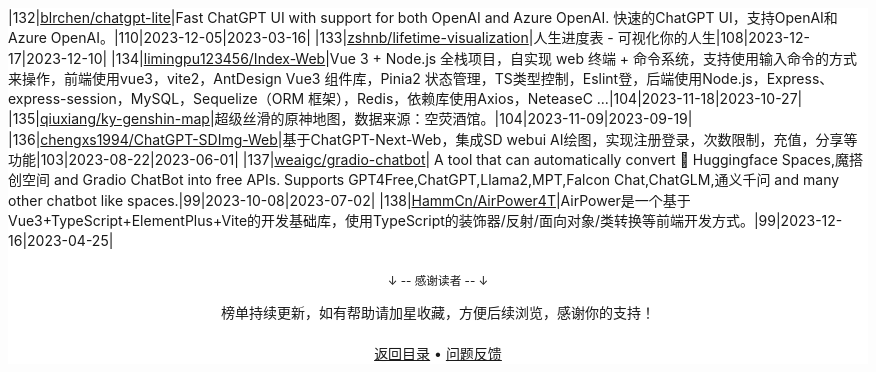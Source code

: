 |132|[blrchen/chatgpt-lite](https://github.com/blrchen/chatgpt-lite)|Fast ChatGPT UI with support for both OpenAI and Azure OpenAI. 快速的ChatGPT UI，支持OpenAI和Azure OpenAI。|110|2023-12-05|2023-03-16|
|133|[zshnb/lifetime-visualization](https://github.com/zshnb/lifetime-visualization)|人生进度表 - 可视化你的人生|108|2023-12-17|2023-12-10|
|134|[limingpu123456/Index-Web](https://github.com/limingpu123456/Index-Web)|Vue 3 + Node.js 全栈项目，自实现 web 终端 + 命令系统，支持使用输入命令的方式来操作，前端使用vue3，vite2，AntDesign Vue3 组件库，Pinia2 状态管理，TS类型控制，Eslint登，后端使用Node.js，Express、express-session，MySQL，Sequelize（ORM 框架），Redis，依赖库使用Axios，NeteaseC ...|104|2023-11-18|2023-10-27|
|135|[qiuxiang/ky-genshin-map](https://github.com/qiuxiang/ky-genshin-map)|超级丝滑的原神地图，数据来源：空荧酒馆。|104|2023-11-09|2023-09-19|
|136|[chengxs1994/ChatGPT-SDImg-Web](https://github.com/chengxs1994/ChatGPT-SDImg-Web)|基于ChatGPT-Next-Web，集成SD webui AI绘图，实现注册登录，次数限制，充值，分享等功能|103|2023-08-22|2023-06-01|
|137|[weaigc/gradio-chatbot](https://github.com/weaigc/gradio-chatbot)| A tool that can automatically convert 🤗 Huggingface Spaces,魔搭创空间 and Gradio ChatBot into free APIs. Supports GPT4Free,ChatGPT,Llama2,MPT,Falcon Chat,ChatGLM,通义千问 and many other chatbot like spaces.|99|2023-10-08|2023-07-02|
|138|[HammCn/AirPower4T](https://github.com/HammCn/AirPower4T)|AirPower是一个基于Vue3+TypeScript+ElementPlus+Vite的开发基础库，使用TypeScript的装饰器/反射/面向对象/类转换等前端开发方式。|99|2023-12-16|2023-04-25|

<div align="center">
    <p><sub>↓ -- 感谢读者 -- ↓</sub></p>
    榜单持续更新，如有帮助请加星收藏，方便后续浏览，感谢你的支持！
</div>

<br/>

<div align="center"><a href="https://github.com/GrowingGit/GitHub-Chinese-Top-Charts#github中文排行榜">返回目录</a> • <a href="/content/docs/feedback.md">问题反馈</a></div>
